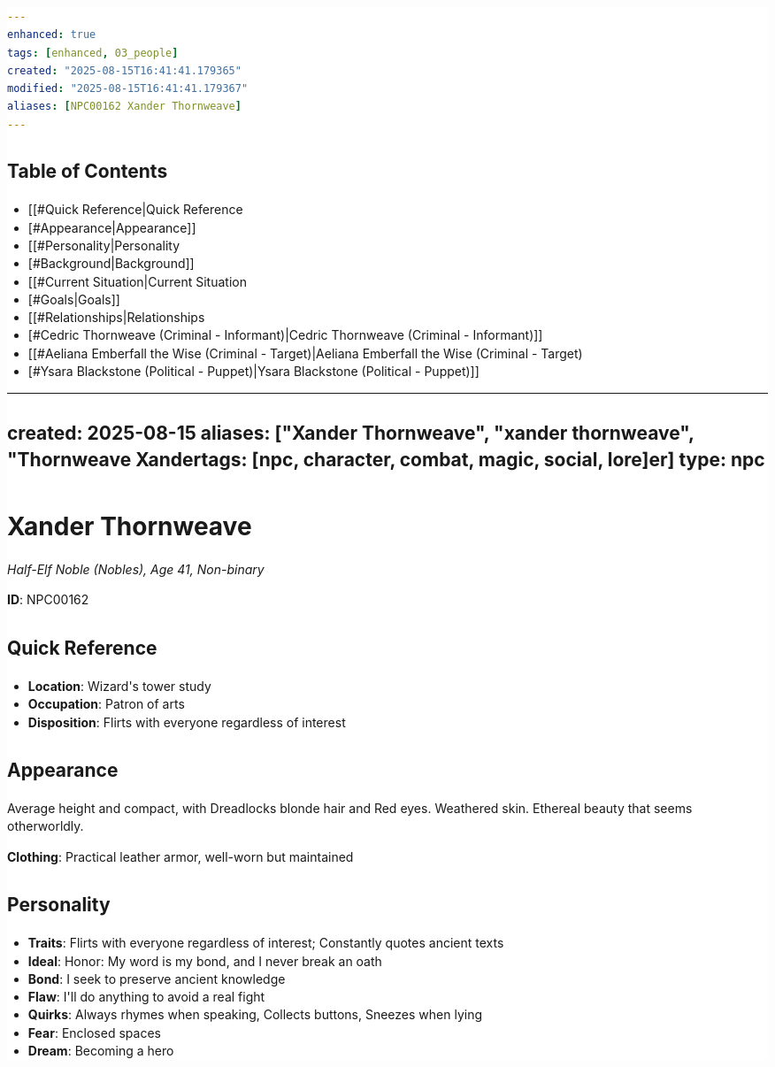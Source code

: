 ```yaml
---
enhanced: true
tags: [enhanced, 03_people]
created: "2025-08-15T16:41:41.179365"
modified: "2025-08-15T16:41:41.179367"
aliases: [NPC00162 Xander Thornweave]
---
```


## Table of Contents
- [[#Quick Reference|Quick Reference
- [#Appearance|Appearance]]
- [[#Personality|Personality
- [#Background|Background]]
- [[#Current Situation|Current Situation
- [#Goals|Goals]]
- [[#Relationships|Relationships
- [#Cedric Thornweave (Criminal - Informant)|Cedric Thornweave (Criminal - Informant)]]
- [[#Aeliana Emberfall the Wise (Criminal - Target)|Aeliana Emberfall the Wise (Criminal - Target)
- [#Ysara Blackstone (Political - Puppet)|Ysara Blackstone (Political - Puppet)]]

---
created: 2025-08-15
aliases: ["Xander Thornweave", "xander thornweave", "Thornweave Xandertags: [npc, character, combat, magic, social, lore]er]
type: npc
---

# Xander Thornweave

*Half-Elf Noble (Nobles), Age 41, Non-binary*

**ID**: NPC00162

## Quick Reference
- **Location**: Wizard's tower study
- **Occupation**: Patron of arts
- **Disposition**: Flirts with everyone regardless of interest

## Appearance
Average height and compact, with Dreadlocks blonde hair and Red eyes. Weathered skin. Ethereal beauty that seems otherworldly.

**Clothing**: Practical leather armor, well-worn but maintained

## Personality
- **Traits**: Flirts with everyone regardless of interest; Constantly quotes ancient texts
- **Ideal**: Honor: My word is my bond, and I never break an oath
- **Bond**: I seek to preserve ancient knowledge
- **Flaw**: I'll do anything to avoid a real fight
- **Quirks**: Always rhymes when speaking, Collects buttons, Sneezes when lying
- **Fear**: Enclosed spaces
- **Dream**: Becoming a hero
